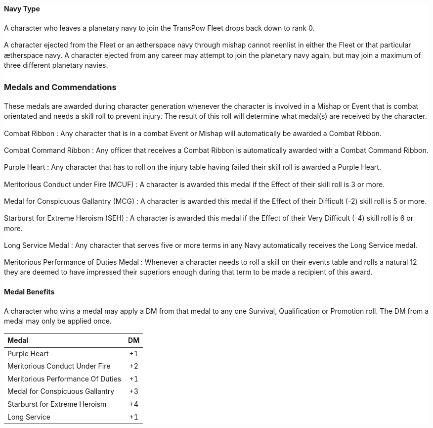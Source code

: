 
#### Navy Type

A character who leaves a planetary navy to join the TransPow Fleet drops back down to rank 0.

A character ejected from the Fleet or an ætherspace navy through mishap cannot reenlist in either the Fleet or that particular ætherspace navy. A character ejected from any career may attempt to join the planetary navy again, but may join a maximum of three different planetary navies.

### Medals and Commendations

These medals are awarded during character generation whenever the character is involved in a Mishap or Event that is combat orientated and needs a skill roll to prevent injury. The result of this roll will determine what medal(s) are received by the character.

Combat Ribbon
: Any character that is in a combat Event or Mishap will automatically be awarded a Combat Ribbon.

Combat Command Ribbon
: Any officer that receives a Combat Ribbon is automatically awarded with a Combat Command Ribbon.

Purple Heart
: Any character that has to roll on the injury table having failed their skill roll is awarded a Purple Heart.

Meritorious Conduct under Fire (MCUF)
: A character is awarded this medal if the Effect of their skill roll is 3 or more.

Medal for Conspicuous Gallantry (MCG)
: A character is awarded this medal if the Effect of their Difficult (-2) skill roll is 5 or more.

Starburst for Extreme Heroism (SEH)
: A character is awarded this medal if the Effect of their Very Difficult (-4) skill roll is 6 or more.

Long Service Medal
: Any character that serves five or more terms in any Navy automatically receives the Long Service medal.

Meritorious Performance of Duties Medal
: Whenever a character needs to roll a skill on their events table and rolls a natural 12 they are deemed to have impressed their superiors enough during that term to be made a recipient of this award.


#### Medal Benefits

A character who wins a medal may apply a DM from that medal to any one Survival, Qualification or Promotion roll. The DM from a medal may only be applied once.

| Medal                             | DM |
|:----------------------------------|:--:|
| Purple Heart                      | +1 |
| Meritorious Conduct Under Fire    | +2 |
| Meritorious Performance Of Duties | +1 |
| Medal for Conspicuous Gallantry   | +3 |
| Starburst for Extreme Heroism     | +4 |
| Long Service                      | +1 |
